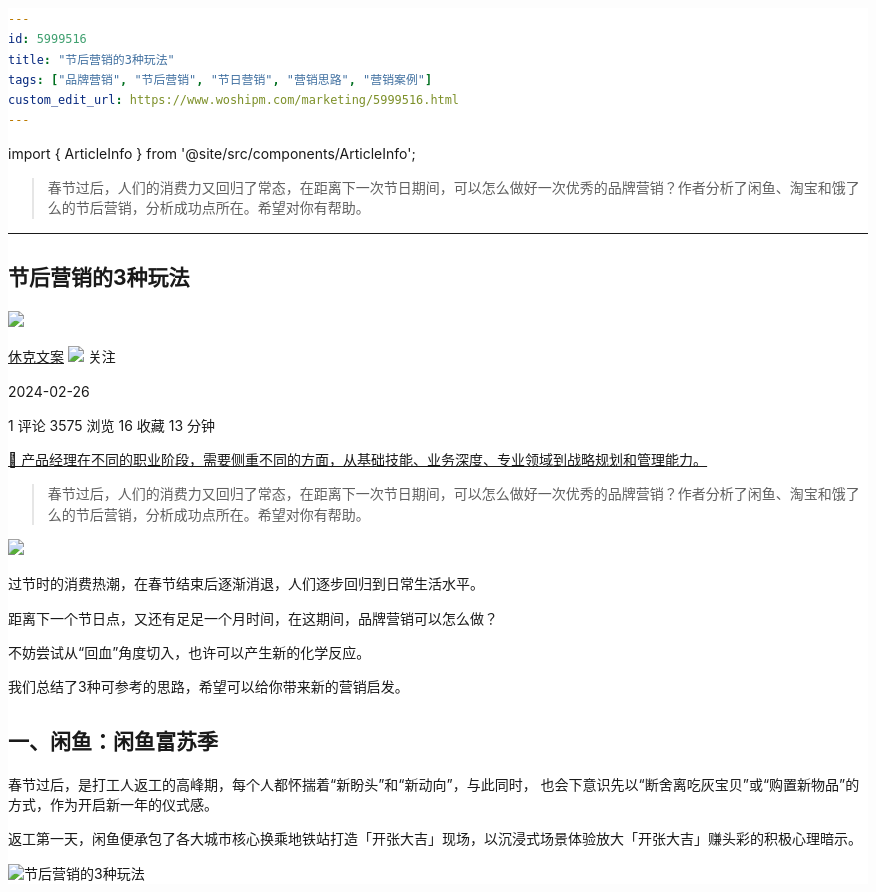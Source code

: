 ```yaml
---
id: 5999516
title: "节后营销的3种玩法"
tags: ["品牌营销", "节后营销", "节日营销", "营销思路", "营销案例"]
custom_edit_url: https://www.woshipm.com/marketing/5999516.html
---
```

import { ArticleInfo } from '@site/src/components/ArticleInfo';

<ArticleInfo
    author="休克文案"
    authorLink="https://www.woshipm.com/u/214328"
    published="2024-02-26"
    views={3575}
    comments={1}
    collects={16}
/>

> 春节过后，人们的消费力又回归了常态，在距离下一次节日期间，可以怎么做好一次优秀的品牌营销？作者分析了闲鱼、淘宝和饿了么的节后营销，分析成功点所在。希望对你有帮助。

---

## 节后营销的3种玩法

[![](https://static.woshipm.com/pmadmin_avatar_20230907114450_1915.jpg?imageView2/1/w/72/h/72/q/100)](https://www.woshipm.com/u/214328)

[休克文案](https://www.woshipm.com/u/214328) ![](https://static.woshipm.com/tag/1121_1@2x.png) 关注

2024-02-26

1 评论 3575 浏览 16 收藏 13 分钟

[🔗 产品经理在不同的职业阶段，需要侧重不同的方面，从基础技能、业务深度、专业领域到战略规划和管理能力。](https://ke.qidianla.com/courses/90pm)

> 春节过后，人们的消费力又回归了常态，在距离下一次节日期间，可以怎么做好一次优秀的品牌营销？作者分析了闲鱼、淘宝和饿了么的节后营销，分析成功点所在。希望对你有帮助。

![](https://image.woshipm.com/2023/04/13/19497a2c-d9e2-11ed-a8b0-00163e0b5ff3.jpg)

过节时的消费热潮，在春节结束后逐渐消退，人们逐步回归到日常生活水平。

距离下一个节日点，又还有足足一个月时间，在这期间，品牌营销可以怎么做？

不妨尝试从“回血”角度切入，也许可以产生新的化学反应。

我们总结了3种可参考的思路，希望可以给你带来新的营销启发。

## 一、闲鱼：闲鱼富苏季

春节过后，是打工人返工的高峰期，每个人都怀揣着“新盼头”和“新动向”，与此同时， 也会下意识先以“断舍离吃灰宝贝”或“购置新物品”的方式，作为开启新一年的仪式感。

返工第一天，闲鱼便承包了各大城市核心换乘地铁站打造「开张大吉」现场，以沉浸式场景体验放大「开张大吉」赚头彩的积极心理暗示。

![节后营销的3种玩法](https://image.yunyingpai.com/wp/2024/02/IPHEwc6X6peifx4oeo6t.jpeg)
